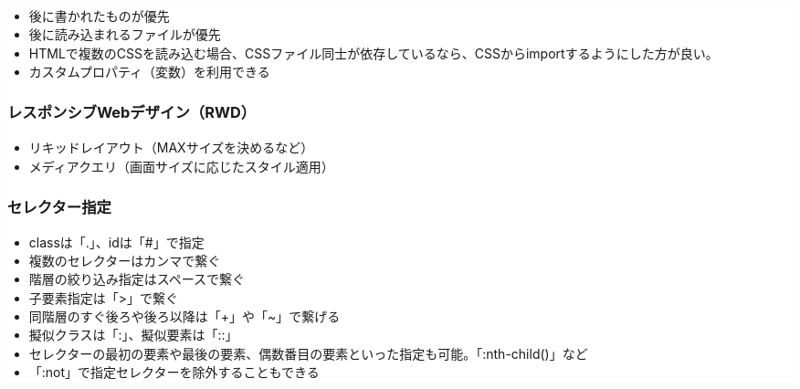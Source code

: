 * 後に書かれたものが優先
* 後に読み込まれるファイルが優先
* HTMLで複数のCSSを読み込む場合、CSSファイル同士が依存しているなら、CSSからimportするようにした方が良い。
* カスタムプロパティ（変数）を利用できる

### レスポンシブWebデザイン（RWD）
* リキッドレイアウト（MAXサイズを決めるなど）
* メディアクエリ（画面サイズに応じたスタイル適用）

### セレクター指定
* classは「.」、idは「#」で指定
* 複数のセレクターはカンマで繋ぐ
* 階層の絞り込み指定はスペースで繋ぐ
* 子要素指定は「>」で繋ぐ
* 同階層のすぐ後ろや後ろ以降は「+」や「~」で繋げる
* 擬似クラスは「:」、擬似要素は「::」
* セレクターの最初の要素や最後の要素、偶数番目の要素といった指定も可能。「:nth-child()」など
* 「:not」で指定セレクターを除外することもできる
